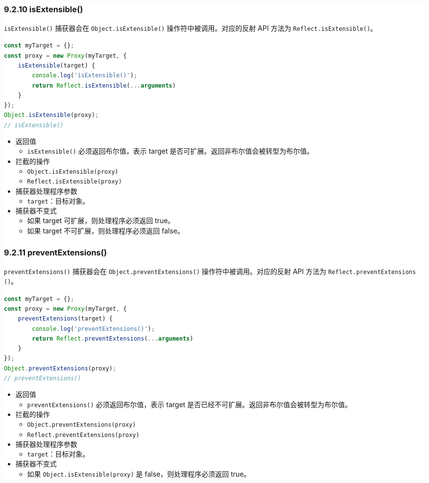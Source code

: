 ### 9.2.10 isExtensible()

`isExtensible()` 捕获器会在 `Object.isExtensible()` 操作符中被调用。对应的反射 API 方法为 `Reflect.isExtensible()`。

```js
const myTarget = {};
const proxy = new Proxy(myTarget, {
    isExtensible(target) {
        console.log('isExtensible()');
        return Reflect.isExtensible(...arguments)
    }
});
Object.isExtensible(proxy);
// isExtensible()
```

- 返回值
  - `isExtensible()` 必须返回布尔值，表示 target 是否可扩展。返回非布尔值会被转型为布尔值。
- 拦截的操作
  - `Object.isExtensible(proxy)`
  - `Reflect.isExtensible(proxy)`
- 捕获器处理程序参数
  - `target`：目标对象。
- 捕获器不变式
  - 如果 target 可扩展，则处理程序必须返回 true。
  - 如果 target 不可扩展，则处理程序必须返回 false。

### 9.2.11 preventExtensions()

`preventExtensions()` 捕获器会在 `Object.preventExtensions()` 操作符中被调用。对应的反射 API 方法为 `Reflect.preventExtensions()`。

```js
const myTarget = {};
const proxy = new Proxy(myTarget, {
    preventExtensions(target) {
        console.log('preventExtensions()');
        return Reflect.preventExtensions(...arguments)
    }
});
Object.preventExtensions(proxy);
// preventExtensions()
```

- 返回值
  - `preventExtensions()` 必须返回布尔值，表示 target 是否已经不可扩展。返回非布尔值会被转型为布尔值。
- 拦截的操作
  - `Object.preventExtensions(proxy)`
  - `Reflect.preventExtensions(proxy)`
- 捕获器处理程序参数
  - `target`：目标对象。
- 捕获器不变式
  - 如果 `Object.isExtensible(proxy)` 是 false，则处理程序必须返回 true。
